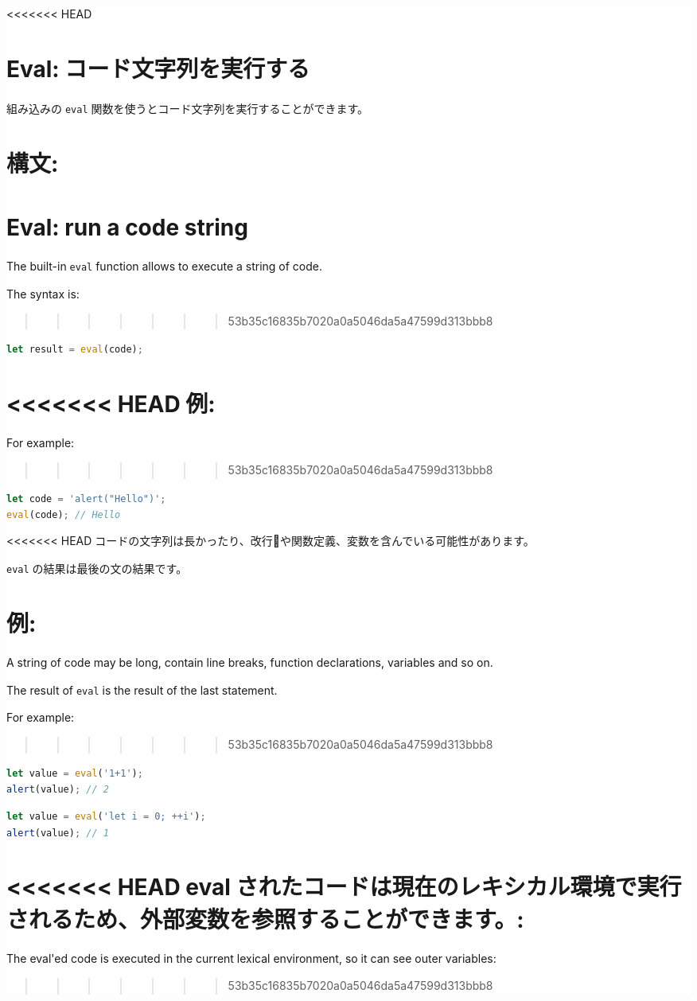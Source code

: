 <<<<<<< HEAD
# Eval: コード文字列を実行する

組み込みの `eval` 関数を使うとコード文字列を実行することができます。

構文:
=======
# Eval: run a code string

The built-in `eval` function allows to execute a string of code.

The syntax is:
>>>>>>> 53b35c16835b7020a0a5046da5a47599d313bbb8

```js
let result = eval(code);
```

<<<<<<< HEAD
例:
=======
For example:
>>>>>>> 53b35c16835b7020a0a5046da5a47599d313bbb8

```js run
let code = 'alert("Hello")';
eval(code); // Hello
```

<<<<<<< HEAD
コードの文字列は長かったり、改行や関数定義、変数を含んでいる可能性があります。

`eval` の結果は最後の文の結果です。

例:
=======
A string of code may be long, contain line breaks, function declarations, variables and so on.

The result of `eval` is the result of the last statement.

For example:
>>>>>>> 53b35c16835b7020a0a5046da5a47599d313bbb8
```js run
let value = eval('1+1');
alert(value); // 2
```

```js run
let value = eval('let i = 0; ++i');
alert(value); // 1
```

<<<<<<< HEAD
eval されたコードは現在のレキシカル環境で実行されるため、外部変数を参照することができます。:
=======
The eval'ed code is executed in the current lexical environment, so it can see outer variables:
>>>>>>> 53b35c16835b7020a0a5046da5a47599d313bbb8

